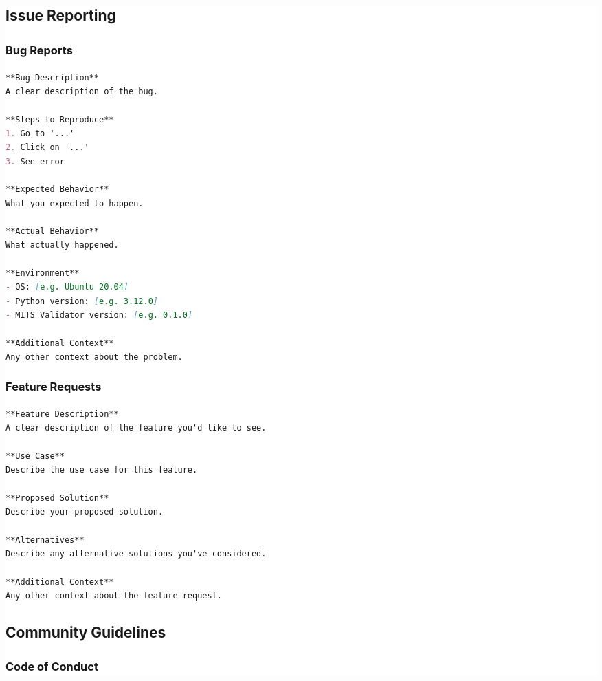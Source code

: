 ## Issue Reporting

### Bug Reports

```markdown
**Bug Description**
A clear description of the bug.

**Steps to Reproduce**
1. Go to '...'
2. Click on '...'
3. See error

**Expected Behavior**
What you expected to happen.

**Actual Behavior**
What actually happened.

**Environment**
- OS: [e.g. Ubuntu 20.04]
- Python version: [e.g. 3.12.0]
- MITS Validator version: [e.g. 0.1.0]

**Additional Context**
Any other context about the problem.
```

### Feature Requests

```markdown
**Feature Description**
A clear description of the feature you'd like to see.

**Use Case**
Describe the use case for this feature.

**Proposed Solution**
Describe your proposed solution.

**Alternatives**
Describe any alternative solutions you've considered.

**Additional Context**
Any other context about the feature request.
```

## Community Guidelines

### Code of Conduct
